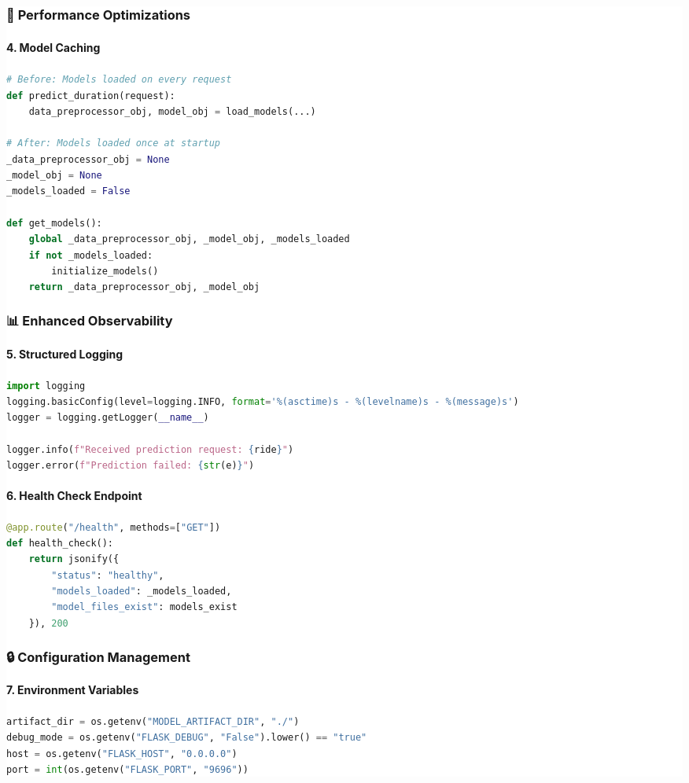 ### 🚀 **Performance Optimizations**

#### 4. Model Caching
```python
# Before: Models loaded on every request
def predict_duration(request):
    data_preprocessor_obj, model_obj = load_models(...)

# After: Models loaded once at startup
_data_preprocessor_obj = None
_model_obj = None
_models_loaded = False

def get_models():
    global _data_preprocessor_obj, _model_obj, _models_loaded
    if not _models_loaded:
        initialize_models()
    return _data_preprocessor_obj, _model_obj
```

### 📊 **Enhanced Observability**

#### 5. Structured Logging
```python
import logging
logging.basicConfig(level=logging.INFO, format='%(asctime)s - %(levelname)s - %(message)s')
logger = logging.getLogger(__name__)

logger.info(f"Received prediction request: {ride}")
logger.error(f"Prediction failed: {str(e)}")
```

#### 6. Health Check Endpoint
```python
@app.route("/health", methods=["GET"])
def health_check():
    return jsonify({
        "status": "healthy",
        "models_loaded": _models_loaded,
        "model_files_exist": models_exist
    }), 200
```

### 🔒 **Configuration Management**

#### 7. Environment Variables
```python
artifact_dir = os.getenv("MODEL_ARTIFACT_DIR", "./")
debug_mode = os.getenv("FLASK_DEBUG", "False").lower() == "true"
host = os.getenv("FLASK_HOST", "0.0.0.0")
port = int(os.getenv("FLASK_PORT", "9696"))
```

